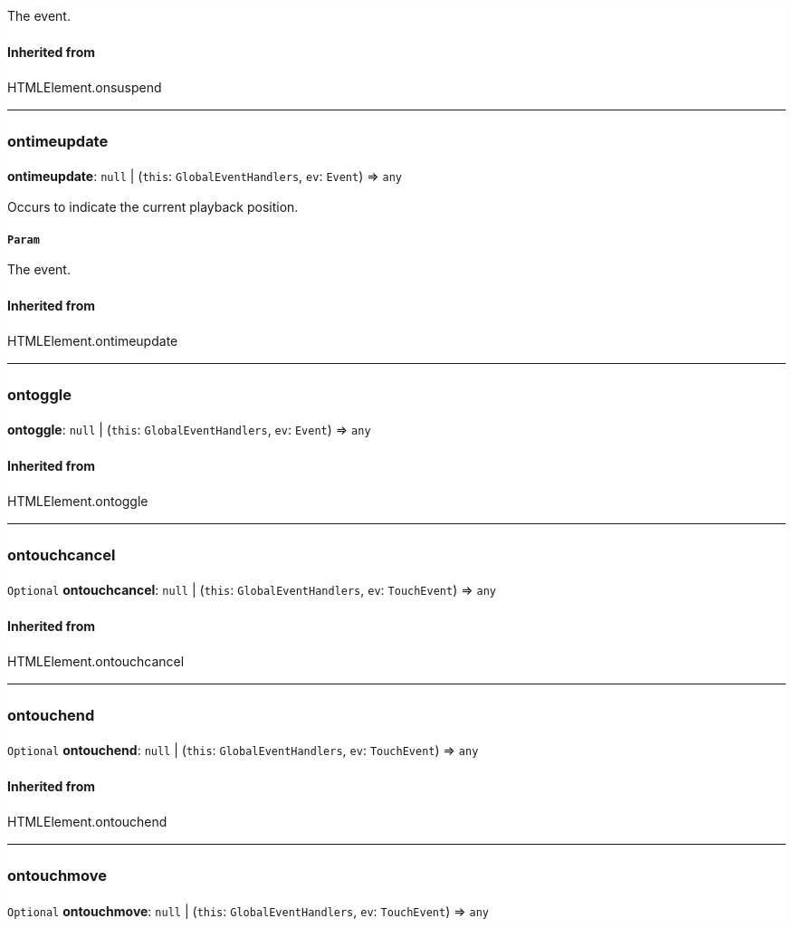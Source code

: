 The event.

#### Inherited from

HTMLElement.onsuspend

***

### ontimeupdate

**ontimeupdate**: `null` | (`this`: `GlobalEventHandlers`, `ev`: `Event`) => `any`

Occurs to indicate the current playback position.

**`Param`**

The event.

#### Inherited from

HTMLElement.ontimeupdate

***

### ontoggle

**ontoggle**: `null` | (`this`: `GlobalEventHandlers`, `ev`: `Event`) => `any`

#### Inherited from

HTMLElement.ontoggle

***

### ontouchcancel

`Optional` **ontouchcancel**: `null` | (`this`: `GlobalEventHandlers`, `ev`: `TouchEvent`) => `any`

#### Inherited from

HTMLElement.ontouchcancel

***

### ontouchend

`Optional` **ontouchend**: `null` | (`this`: `GlobalEventHandlers`, `ev`: `TouchEvent`) => `any`

#### Inherited from

HTMLElement.ontouchend

***

### ontouchmove

`Optional` **ontouchmove**: `null` | (`this`: `GlobalEventHandlers`, `ev`: `TouchEvent`) => `any`
